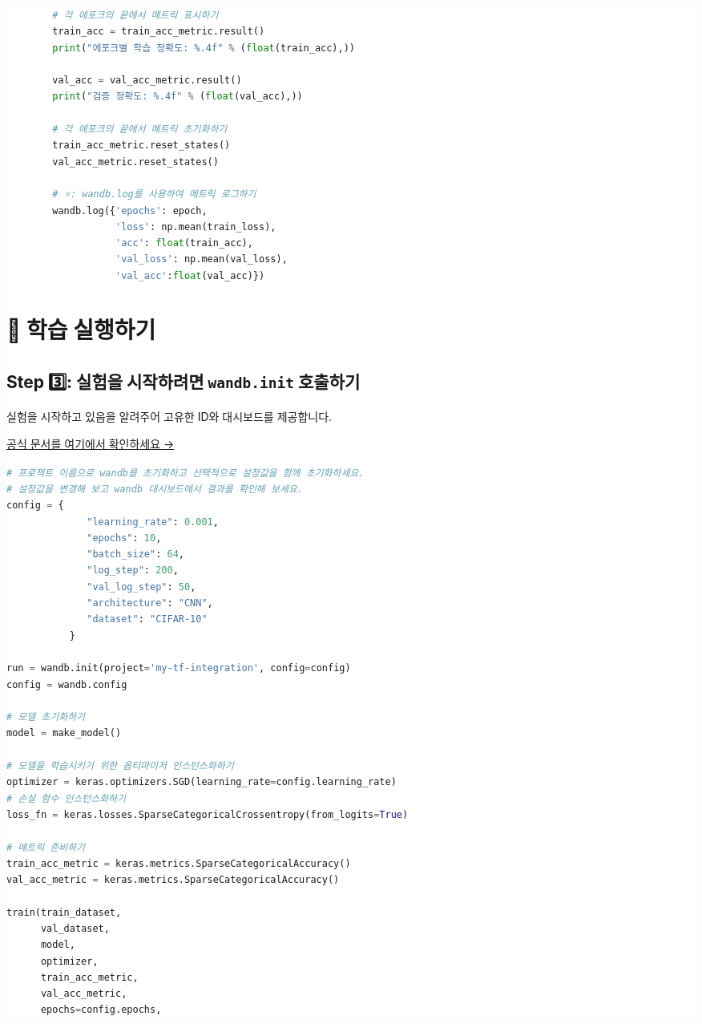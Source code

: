 ```python
        # 각 에포크의 끝에서 메트릭 표시하기
        train_acc = train_acc_metric.result()
        print("에포크별 학습 정확도: %.4f" % (float(train_acc),))

        val_acc = val_acc_metric.result()
        print("검증 정확도: %.4f" % (float(val_acc),))

        # 각 에포크의 끝에서 메트릭 초기화하기
        train_acc_metric.reset_states()
        val_acc_metric.reset_states()

        # ⭐: wandb.log를 사용하여 메트릭 로그하기
        wandb.log({'epochs': epoch,
                   'loss': np.mean(train_loss),
                   'acc': float(train_acc), 
                   'val_loss': np.mean(val_loss),
                   'val_acc':float(val_acc)})
```

# 👟 학습 실행하기

## Step 3️⃣: 실험을 시작하려면 `wandb.init` 호출하기

실험을 시작하고 있음을 알려주어 고유한 ID와 대시보드를 제공합니다.

[공식 문서를 여기에서 확인하세요 $\rightarrow$](https://docs.wandb.com/library/init)



```python
# 프로젝트 이름으로 wandb를 초기화하고 선택적으로 설정값을 함께 초기화하세요.
# 설정값을 변경해 보고 wandb 대시보드에서 결과를 확인해 보세요.
config = {
              "learning_rate": 0.001,
              "epochs": 10,
              "batch_size": 64,
              "log_step": 200,
              "val_log_step": 50,
              "architecture": "CNN",
              "dataset": "CIFAR-10"
           }

run = wandb.init(project='my-tf-integration', config=config)
config = wandb.config

# 모델 초기화하기
model = make_model()

# 모델을 학습시키기 위한 옵티마이저 인스턴스화하기
optimizer = keras.optimizers.SGD(learning_rate=config.learning_rate)
# 손실 함수 인스턴스화하기
loss_fn = keras.losses.SparseCategoricalCrossentropy(from_logits=True)

# 메트릭 준비하기
train_acc_metric = keras.metrics.SparseCategoricalAccuracy()
val_acc_metric = keras.metrics.SparseCategoricalAccuracy()

train(train_dataset,
      val_dataset, 
      model,
      optimizer,
      train_acc_metric,
      val_acc_metric,
      epochs=config.epochs, 
```